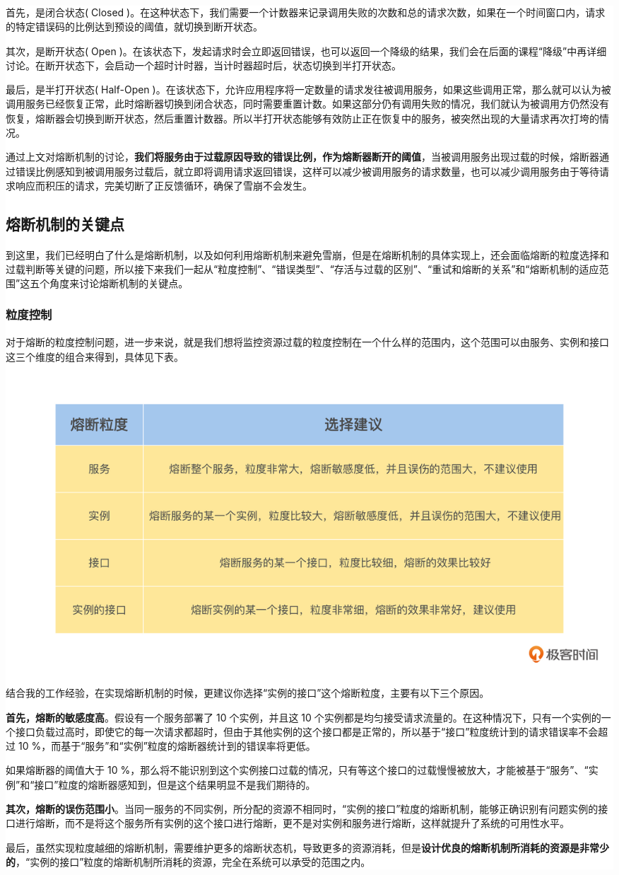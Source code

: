 首先，是闭合状态\( Closed \)。在这种状态下，我们需要一个计数器来记录调用失败的次数和总的请求次数，如果在一个时间窗口内，请求的特定错误码的比例达到预设的阈值，就切换到断开状态。

其次，是断开状态\( Open \)。在该状态下，发起请求时会立即返回错误，也可以返回一个降级的结果，我们会在后面的课程“降级”中再详细讨论。在断开状态下，会启动一个超时计时器，当计时器超时后，状态切换到半打开状态。

最后，是半打开状态\( Half-Open \)。在该状态下，允许应用程序将一定数量的请求发往被调用服务，如果这些调用正常，那么就可以认为被调用服务已经恢复正常，此时熔断器切换到闭合状态，同时需要重置计数。如果这部分仍有调用失败的情况，我们就认为被调用方仍然没有恢复，熔断器会切换到断开状态，然后重置计数器。所以半打开状态能够有效防止正在恢复中的服务，被突然出现的大量请求再次打垮的情况。

通过上文对熔断机制的讨论，**我们将服务由于过载原因导致的错误比例，作为熔断器断开的阈值**，当被调用服务出现过载的时候，熔断器通过错误比例感知到被调用服务过载后，就立即将调用请求返回错误，这样可以减少被调用服务的请求数量，也可以减少调用服务由于等待请求响应而积压的请求，完美切断了正反馈循环，确保了雪崩不会发生。

## 熔断机制的关键点

到这里，我们已经明白了什么是熔断机制，以及如何利用熔断机制来避免雪崩，但是在熔断机制的具体实现上，还会面临熔断的粒度选择和过载判断等关键的问题，所以接下来我们一起从“粒度控制”、“错误类型”、“存活与过载的区别”、“重试和熔断的关系”和“熔断机制的适应范围”这五个角度来讨论熔断机制的关键点。

### 粒度控制

对于熔断的粒度控制问题，进一步来说，就是我们想将监控资源过载的粒度控制在一个什么样的范围内，这个范围可以由服务、实例和接口这三个维度的组合来得到，具体见下表。  
![](./httpsstatic001geekbangorgresourceimage88bc88d7b7d23d2e8a5716e198d61ba347bc.jpg)

结合我的工作经验，在实现熔断机制的时候，更建议你选择“实例的接口”这个熔断粒度，主要有以下三个原因。

**首先，熔断的敏感度高**。假设有一个服务部署了 10 个实例，并且这 10 个实例都是均匀接受请求流量的。在这种情况下，只有一个实例的一个接口负载过高时，即使它的每一次请求都超时，但由于其他实例的这个接口都是正常的，所以基于“接口”粒度统计到的请求错误率不会超过 10 \%，而基于“服务”和“实例”粒度的熔断器统计到的错误率将更低。

如果熔断器的阈值大于 10 \%，那么将不能识别到这个实例接口过载的情况，只有等这个接口的过载慢慢被放大，才能被基于“服务”、“实例”和“接口”粒度的熔断器感知到，但是这个结果明显不是我们期待的。

**其次，熔断的误伤范围小**。当同一服务的不同实例，所分配的资源不相同时，“实例的接口”粒度的熔断机制，能够正确识别有问题实例的接口进行熔断，而不是将这个服务所有实例的这个接口进行熔断，更不是对实例和服务进行熔断，这样就提升了系统的可用性水平。

最后，虽然实现粒度越细的熔断机制，需要维护更多的熔断状态机，导致更多的资源消耗，但是**设计优良的熔断机制所消耗的资源是非常少的**，“实例的接口”粒度的熔断机制所消耗的资源，完全在系统可以承受的范围之内。
